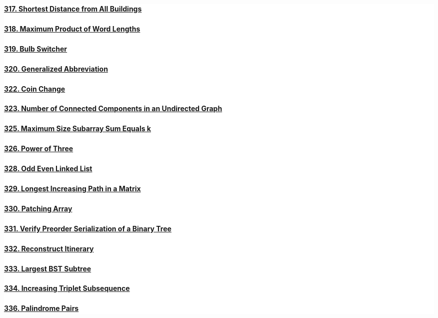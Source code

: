 #### [317. Shortest Distance from All Buildings](https://github.com/akhilkammila/leetcode-screenshotter/tree/main/editorial-screenshots/1-999/317.%20Shortest%20Distance%20from%20All%20Buildings.png)
#### [318. Maximum Product of Word Lengths](https://github.com/akhilkammila/leetcode-screenshotter/tree/main/editorial-screenshots/1-999/318.%20Maximum%20Product%20of%20Word%20Lengths.png)
#### [319. Bulb Switcher](https://github.com/akhilkammila/leetcode-screenshotter/tree/main/editorial-screenshots/1-999/319.%20Bulb%20Switcher.png)
#### [320. Generalized Abbreviation](https://github.com/akhilkammila/leetcode-screenshotter/tree/main/editorial-screenshots/1-999/320.%20Generalized%20Abbreviation.png)
#### [322. Coin Change](https://github.com/akhilkammila/leetcode-screenshotter/tree/main/editorial-screenshots/1-999/322.%20Coin%20Change.png)
#### [323. Number of Connected Components in an Undirected Graph](https://github.com/akhilkammila/leetcode-screenshotter/tree/main/editorial-screenshots/1-999/323.%20Number%20of%20Connected%20Components%20in%20an%20Undirected%20Graph.png)
#### [325. Maximum Size Subarray Sum Equals k](https://github.com/akhilkammila/leetcode-screenshotter/tree/main/editorial-screenshots/1-999/325.%20Maximum%20Size%20Subarray%20Sum%20Equals%20k.png)
#### [326. Power of Three](https://github.com/akhilkammila/leetcode-screenshotter/tree/main/editorial-screenshots/1-999/326.%20Power%20of%20Three.png)
#### [328. Odd Even Linked List](https://github.com/akhilkammila/leetcode-screenshotter/tree/main/editorial-screenshots/1-999/328.%20Odd%20Even%20Linked%20List.png)
#### [329. Longest Increasing Path in a Matrix](https://github.com/akhilkammila/leetcode-screenshotter/tree/main/editorial-screenshots/1-999/329.%20Longest%20Increasing%20Path%20in%20a%20Matrix.png)
#### [330. Patching Array](https://github.com/akhilkammila/leetcode-screenshotter/tree/main/editorial-screenshots/1-999/330.%20Patching%20Array.png)
#### [331. Verify Preorder Serialization of a Binary Tree](https://github.com/akhilkammila/leetcode-screenshotter/tree/main/editorial-screenshots/1-999/331.%20Verify%20Preorder%20Serialization%20of%20a%20Binary%20Tree.png)
#### [332. Reconstruct Itinerary](https://github.com/akhilkammila/leetcode-screenshotter/tree/main/editorial-screenshots/1-999/332.%20Reconstruct%20Itinerary.png)
#### [333. Largest BST Subtree](https://github.com/akhilkammila/leetcode-screenshotter/tree/main/editorial-screenshots/1-999/333.%20Largest%20BST%20Subtree.png)
#### [334. Increasing Triplet Subsequence](https://github.com/akhilkammila/leetcode-screenshotter/tree/main/editorial-screenshots/1-999/334.%20Increasing%20Triplet%20Subsequence.png)
#### [336. Palindrome Pairs](https://github.com/akhilkammila/leetcode-screenshotter/tree/main/editorial-screenshots/1-999/336.%20Palindrome%20Pairs.png)